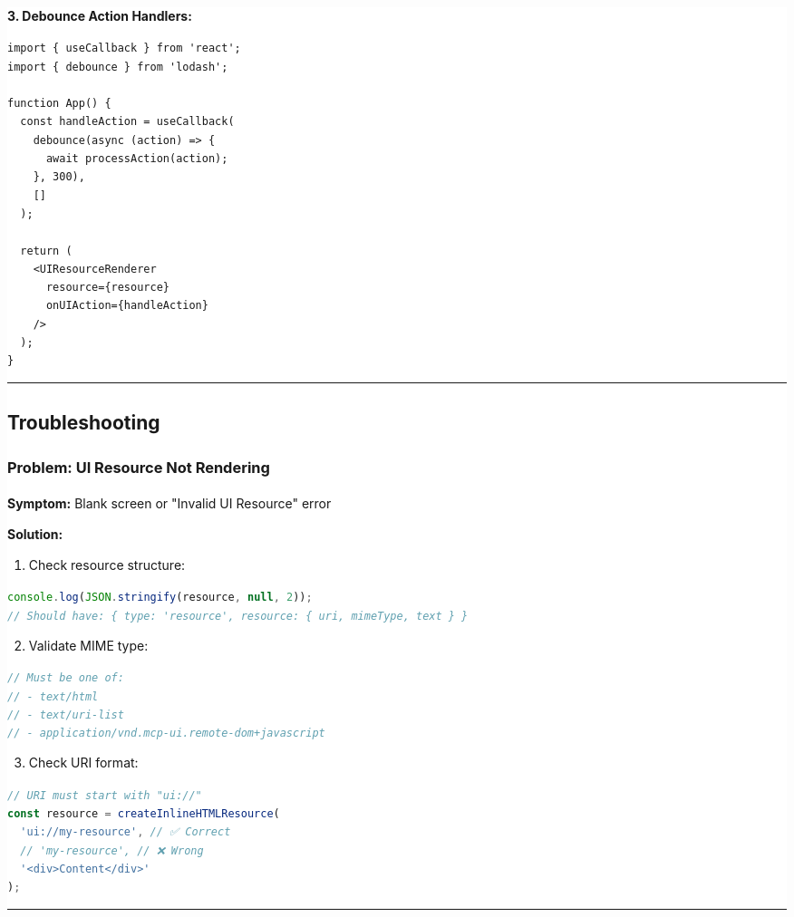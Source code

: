 **3. Debounce Action Handlers:**
```tsx
import { useCallback } from 'react';
import { debounce } from 'lodash';

function App() {
  const handleAction = useCallback(
    debounce(async (action) => {
      await processAction(action);
    }, 300),
    []
  );

  return (
    <UIResourceRenderer
      resource={resource}
      onUIAction={handleAction}
    />
  );
}
```

---

## Troubleshooting

### Problem: UI Resource Not Rendering

**Symptom:** Blank screen or "Invalid UI Resource" error

**Solution:**
1. Check resource structure:
```typescript
console.log(JSON.stringify(resource, null, 2));
// Should have: { type: 'resource', resource: { uri, mimeType, text } }
```

2. Validate MIME type:
```typescript
// Must be one of:
// - text/html
// - text/uri-list
// - application/vnd.mcp-ui.remote-dom+javascript
```

3. Check URI format:
```typescript
// URI must start with "ui://"
const resource = createInlineHTMLResource(
  'ui://my-resource', // ✅ Correct
  // 'my-resource', // ❌ Wrong
  '<div>Content</div>'
);
```

---
